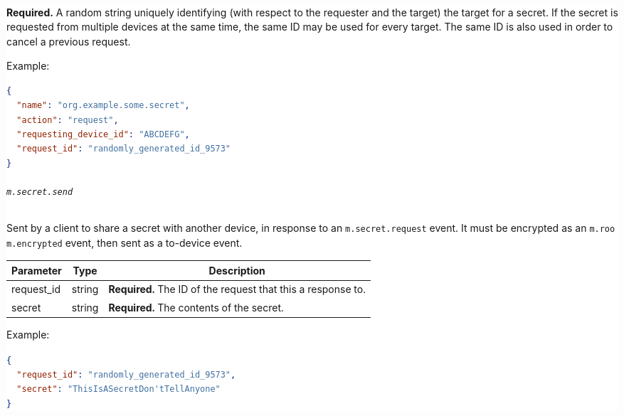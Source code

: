 <td><p><strong>Required.</strong> A random string uniquely identifying (with respect to the requester and the target) the target for a secret. If the secret is requested from multiple devices at the same time, the same ID may be used for every target. The same ID is also used in order to cancel a previous request.</p></td>
</tr>
</tbody>
</table>

Example:

```json
{
  "name": "org.example.some.secret",
  "action": "request",
  "requesting_device_id": "ABCDEFG",
  "request_id": "randomly_generated_id_9573"
}
```

###### `m.secret.send`

Sent by a client to share a secret with another device, in response to
an `m.secret.request` event. It must be encrypted as an
`m.room.encrypted` event, then sent as a to-device event.

<table>
<thead>
<tr class="header">
<th>Parameter</th>
<th>Type</th>
<th>Description</th>
</tr>
</thead>
<tbody>
<tr class="odd">
<td>request_id</td>
<td>string</td>
<td><strong>Required.</strong> The ID of the request that this a response to.</td>
</tr>
<tr class="even">
<td>secret</td>
<td>string</td>
<td><strong>Required.</strong> The contents of the secret.</td>
</tr>
</tbody>
</table>

Example:

```json
{
  "request_id": "randomly_generated_id_9573",
  "secret": "ThisIsASecretDon'tTellAnyone"
}
```
